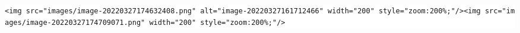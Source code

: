     <img src="images/image-20220327174632408.png" alt="image-20220327161712466" width="200" style="zoom:200%;"/><img src="images/image-20220327174709071.png" width="200" style="zoom:200%;"/>
</center>

